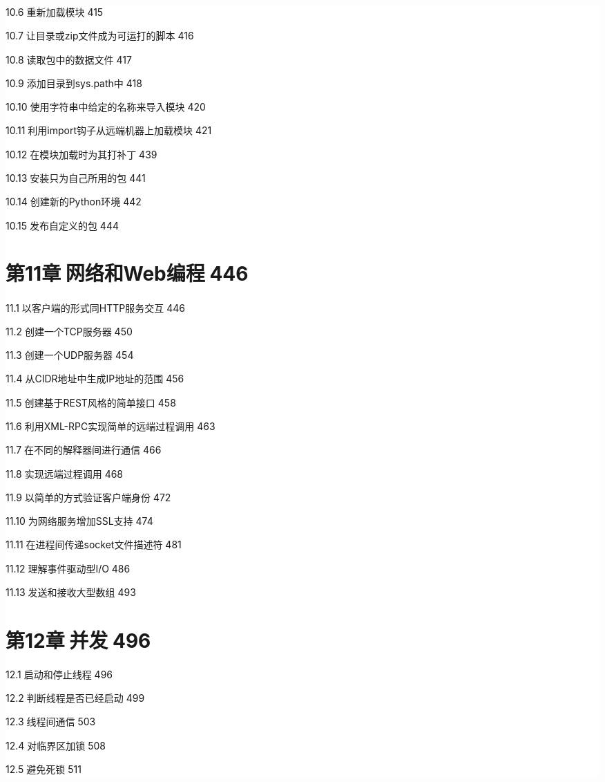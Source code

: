 10.6 重新加载模块 415

10.7 让目录或zip文件成为可运打的脚本 416

10.8 读取包中的数据文件 417

10.9 添加目录到sys.path中 418

10.10 使用字符串中给定的名称来导入模块 420

10.11 利用import钩子从远端机器上加载模块 421

10.12 在模块加载时为其打补丁 439

10.13 安装只为自己所用的包 441

10.14 创建新的Python环境 442

10.15 发布自定义的包 444



# 第11章 网络和Web编程 446

11.1 以客户端的形式同HTTP服务交互 446

11.2 创建一个TCP服务器 450

11.3 创建一个UDP服务器 454

11.4 从CIDR地址中生成IP地址的范围 456

11.5 创建基于REST风格的简单接口 458

11.6 利用XML-RPC实现简单的远端过程调用 463

11.7 在不同的解释器间进行通信 466

11.8 实现远端过程调用 468

11.9 以简单的方式验证客户端身份 472

11.10 为网络服务增加SSL支持 474

11.11 在进程间传递socket文件描述符 481

11.12 理解事件驱动型I/O 486

11.13 发送和接收大型数组 493



# 第12章 并发 496

12.1 启动和停止线程 496

12.2 判断线程是否已经启动 499

12.3 线程间通信 503

12.4 对临界区加锁 508

12.5 避免死锁 511
